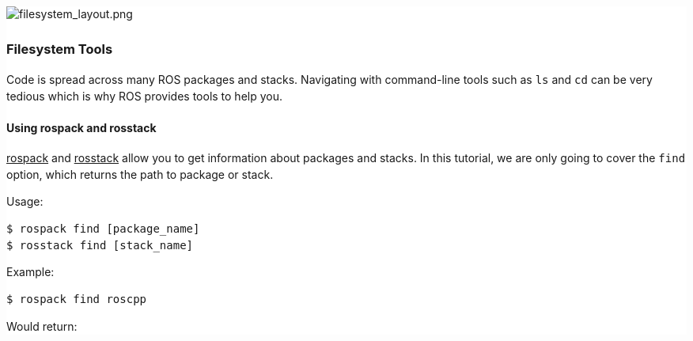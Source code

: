 <span class="anchor" id="ROS.2BAC8-Tutorials.2BAC8-rosbuild.2BAC8-NavigatingTheFilesystem.line-23"></span>![filesystem_layout.png](/ROS/Tutorials/rosbuild/NavigatingTheFilesystem?action=AttachFile&do=get&target=filesystem_layout.png "filesystem_layout.png")<span class="anchor" id="ROS.2BAC8-Tutorials.2BAC8-rosbuild.2BAC8-NavigatingTheFilesystem.line-24"></span><span class="anchor" id="ROS.2BAC8-Tutorials.2BAC8-rosbuild.2BAC8-NavigatingTheFilesystem.line-25"></span>

### Filesystem Tools

<span class="anchor" id="ROS.2BAC8-Tutorials.2BAC8-rosbuild.2BAC8-NavigatingTheFilesystem.line-26"></span>

Code is spread across many ROS packages and stacks. Navigating with command-line tools such as <tt class="backtick">ls</tt> and <tt class="backtick">cd</tt> can be very tedious which is why ROS provides tools to help you.<span class="anchor" id="ROS.2BAC8-Tutorials.2BAC8-rosbuild.2BAC8-NavigatingTheFilesystem.line-27"></span><span class="anchor" id="ROS.2BAC8-Tutorials.2BAC8-rosbuild.2BAC8-NavigatingTheFilesystem.line-28"></span>

#### Using rospack and rosstack

<span class="anchor" id="ROS.2BAC8-Tutorials.2BAC8-rosbuild.2BAC8-NavigatingTheFilesystem.line-29"></span>

[rospack](/rospack) and [rosstack](/rosstack) allow you to get information about packages and stacks. In this tutorial, we are only going to cover the <tt class="backtick">find</tt> option, which returns the path to package or stack.<span class="anchor" id="ROS.2BAC8-Tutorials.2BAC8-rosbuild.2BAC8-NavigatingTheFilesystem.line-30"></span><span class="anchor" id="ROS.2BAC8-Tutorials.2BAC8-rosbuild.2BAC8-NavigatingTheFilesystem.line-31"></span>

Usage:<span class="anchor" id="ROS.2BAC8-Tutorials.2BAC8-rosbuild.2BAC8-NavigatingTheFilesystem.line-32"></span><span class="anchor" id="ROS.2BAC8-Tutorials.2BAC8-rosbuild.2BAC8-NavigatingTheFilesystem.line-33"></span><span class="anchor" id="ROS.2BAC8-Tutorials.2BAC8-rosbuild.2BAC8-NavigatingTheFilesystem.line-34"></span><span class="anchor" id="ROS.2BAC8-Tutorials.2BAC8-rosbuild.2BAC8-NavigatingTheFilesystem.line-35"></span>

<pre><span class="anchor" id="ROS.2BAC8-Tutorials.2BAC8-rosbuild.2BAC8-NavigatingTheFilesystem.line-1-2"></span>$ rospack find [package_name]
<span class="anchor" id="ROS.2BAC8-Tutorials.2BAC8-rosbuild.2BAC8-NavigatingTheFilesystem.line-2-1"></span>$ rosstack find [stack_name]</pre>

<span class="anchor" id="ROS.2BAC8-Tutorials.2BAC8-rosbuild.2BAC8-NavigatingTheFilesystem.line-36"></span><span class="anchor" id="ROS.2BAC8-Tutorials.2BAC8-rosbuild.2BAC8-NavigatingTheFilesystem.line-37"></span>

Example:<span class="anchor" id="ROS.2BAC8-Tutorials.2BAC8-rosbuild.2BAC8-NavigatingTheFilesystem.line-38"></span><span class="anchor" id="ROS.2BAC8-Tutorials.2BAC8-rosbuild.2BAC8-NavigatingTheFilesystem.line-39"></span><span class="anchor" id="ROS.2BAC8-Tutorials.2BAC8-rosbuild.2BAC8-NavigatingTheFilesystem.line-40"></span>

<pre><span class="anchor" id="ROS.2BAC8-Tutorials.2BAC8-rosbuild.2BAC8-NavigatingTheFilesystem.line-1-3"></span>$ rospack find roscpp</pre>

<span class="anchor" id="ROS.2BAC8-Tutorials.2BAC8-rosbuild.2BAC8-NavigatingTheFilesystem.line-41"></span><span class="anchor" id="ROS.2BAC8-Tutorials.2BAC8-rosbuild.2BAC8-NavigatingTheFilesystem.line-42"></span>

Would return:<span class="anchor" id="ROS.2BAC8-Tutorials.2BAC8-rosbuild.2BAC8-NavigatingTheFilesystem.line-43"></span>
